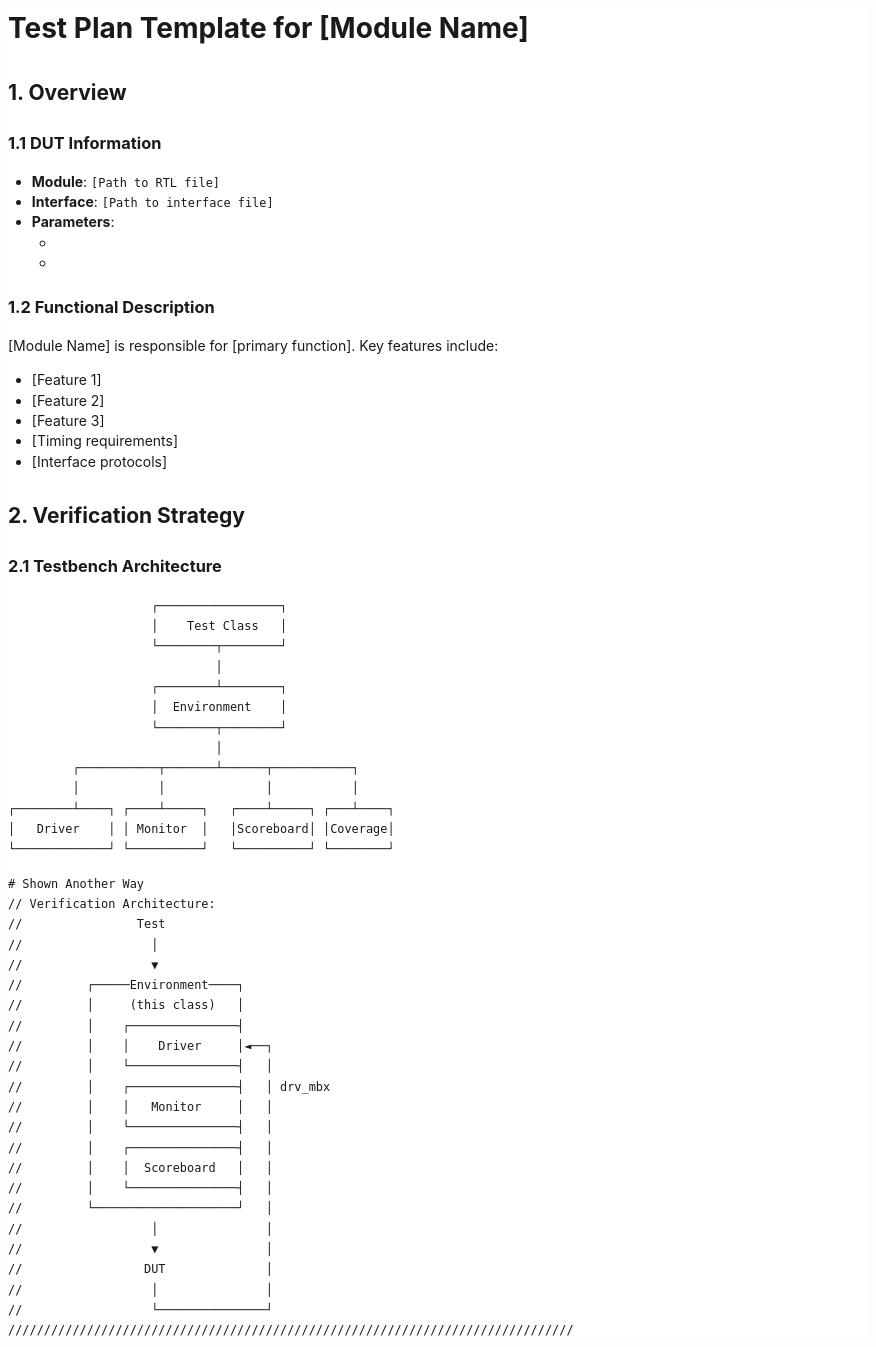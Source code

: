 # Test Plan Template for [Module Name]

## 1. Overview
### 1.1 DUT Information
- **Module**: `[Path to RTL file]`
- **Interface**: `[Path to interface file]`
- **Parameters**:
  - [PARAMETER_1]: [Description] (default: [value])
  - [PARAMETER_2]: [Description] (default: [value])

### 1.2 Functional Description
[Module Name] is responsible for [primary function]. Key features include:
- [Feature 1]
- [Feature 2]
- [Feature 3]
- [Timing requirements]
- [Interface protocols]

## 2. Verification Strategy
### 2.1 Testbench Architecture
```
                    ┌─────────────────┐
                    │    Test Class   │
                    └────────┬────────┘
                             │
                    ┌────────┴────────┐
                    │  Environment    │
                    └────────┬────────┘
                             │
         ┌───────────┬───────┴──────┬───────────┐
         │           │              │           │
┌────────┴────┐ ┌────┴─────┐   ┌────┴─────┐ ┌───┴────┐
│   Driver    │ │ Monitor  │   │Scoreboard│ │Coverage│
└─────────────┘ └──────────┘   └──────────┘ └────────┘
```
```
# Shown Another Way
// Verification Architecture:
//                Test
//                  │
//                  ▼
//         ┌─────Environment────┐
//         │     (this class)   │
//         │    ┌───────────────┤
//         │    │    Driver     │◄──┐
//         │    └───────────────┤   │
//         │    ┌───────────────┤   │ drv_mbx
//         │    │   Monitor     │   │
//         │    └───────────────┤   │
//         │    ┌───────────────┤   │
//         │    │  Scoreboard   │   │
//         │    └───────────────┤   │
//         └────────────────────┘   │
//                  │               │
//                  ▼               │
//                 DUT              │
//                  │               │
//                  └───────────────┘
///////////////////////////////////////////////////////////////////////////////
```